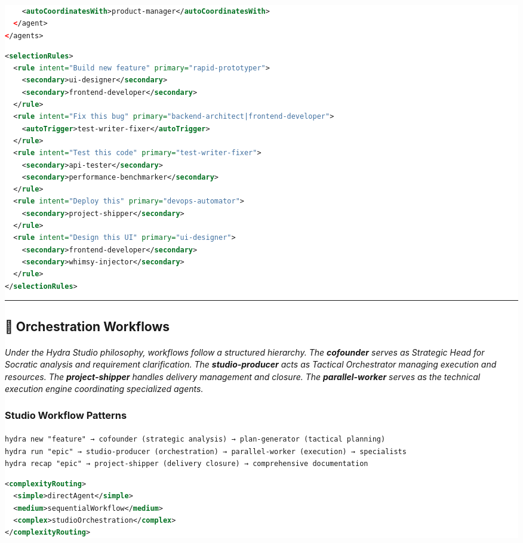 ```xml
    <autoCoordinatesWith>product-manager</autoCoordinatesWith>
  </agent>
</agents>
```

```xml
<selectionRules>
  <rule intent="Build new feature" primary="rapid-prototyper">
    <secondary>ui-designer</secondary>
    <secondary>frontend-developer</secondary>
  </rule>
  <rule intent="Fix this bug" primary="backend-architect|frontend-developer">
    <autoTrigger>test-writer-fixer</autoTrigger>
  </rule>
  <rule intent="Test this code" primary="test-writer-fixer">
    <secondary>api-tester</secondary>
    <secondary>performance-benchmarker</secondary>
  </rule>
  <rule intent="Deploy this" primary="devops-automator">
    <secondary>project-shipper</secondary>
  </rule>
  <rule intent="Design this UI" primary="ui-designer">
    <secondary>frontend-developer</secondary>
    <secondary>whimsy-injector</secondary>
  </rule>
</selectionRules>
```

---

## 🎼 Orchestration Workflows
*Under the Hydra Studio philosophy, workflows follow a structured hierarchy. The **cofounder** serves as Strategic Head for Socratic analysis and requirement clarification. The **studio-producer** acts as Tactical Orchestrator managing execution and resources. The **project-shipper** handles delivery management and closure. The **parallel-worker** serves as the technical execution engine coordinating specialized agents.*

### Studio Workflow Patterns
```
hydra new "feature" → cofounder (strategic analysis) → plan-generator (tactical planning)
hydra run "epic" → studio-producer (orchestration) → parallel-worker (execution) → specialists
hydra recap "epic" → project-shipper (delivery closure) → comprehensive documentation
```

```xml
<complexityRouting>
  <simple>directAgent</simple>
  <medium>sequentialWorkflow</medium>
  <complex>studioOrchestration</complex>
</complexityRouting>
```
